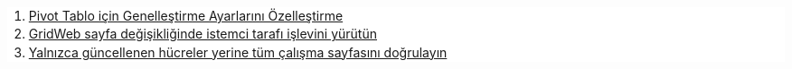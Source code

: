1. [Pivot Tablo için Genelleştirme Ayarlarını Özelleştirme](https://docs.aspose.com/cells/tr/java/customize-globalization-settings-for-pivot-table/)
1. [GridWeb sayfa değişikliğinde istemci tarafı işlevini yürütün](https://docs.aspose.com/cells/tr/java/execute-client-side-function-on-gridweb-page-change/)
1. [Yalnızca güncellenen hücreler yerine tüm çalışma sayfasını doğrulayın](https://docs.aspose.com/cells/tr/java/validate-entire-worksheet-instead-of-only-the-updated-cells/)
